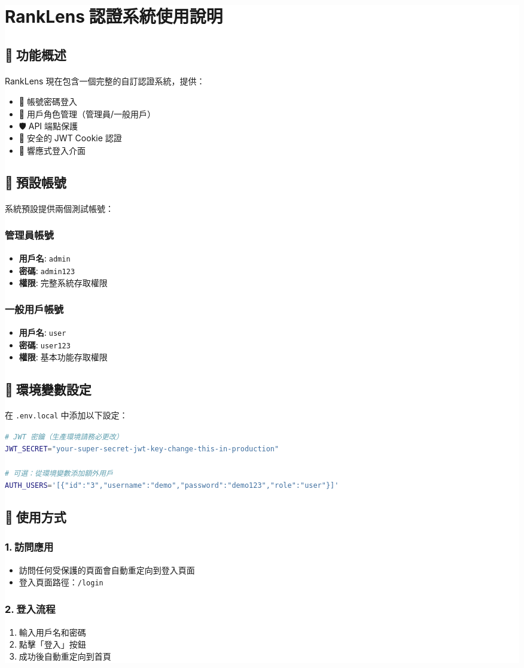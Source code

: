 # RankLens 認證系統使用說明

## 🎯 功能概述

RankLens 現在包含一個完整的自訂認證系統，提供：

- 🔐 帳號密碼登入
- 👤 用戶角色管理（管理員/一般用戶）
- 🛡️ API 端點保護
- 🍪 安全的 JWT Cookie 認證
- 📱 響應式登入介面

## 🚀 預設帳號

系統預設提供兩個測試帳號：

### 管理員帳號
- **用戶名**: `admin`
- **密碼**: `admin123`
- **權限**: 完整系統存取權限

### 一般用戶帳號
- **用戶名**: `user`
- **密碼**: `user123`
- **權限**: 基本功能存取權限

## 🔧 環境變數設定

在 `.env.local` 中添加以下設定：

```bash
# JWT 密鑰（生產環境請務必更改）
JWT_SECRET="your-super-secret-jwt-key-change-this-in-production"

# 可選：從環境變數添加額外用戶
AUTH_USERS='[{"id":"3","username":"demo","password":"demo123","role":"user"}]'
```

## 📱 使用方式

### 1. 訪問應用
- 訪問任何受保護的頁面會自動重定向到登入頁面
- 登入頁面路徑：`/login`

### 2. 登入流程
1. 輸入用戶名和密碼
2. 點擊「登入」按鈕
3. 成功後自動重定向到首頁
